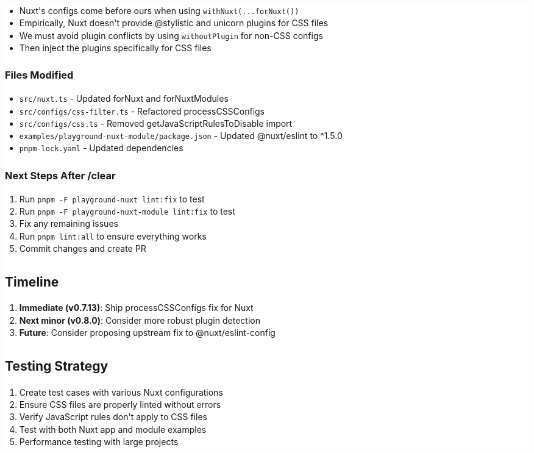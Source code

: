 - Nuxt's configs come before ours when using `withNuxt(...forNuxt())`
- Empirically, Nuxt doesn't provide @stylistic and unicorn plugins for CSS files
- We must avoid plugin conflicts by using `withoutPlugin` for non-CSS configs
- Then inject the plugins specifically for CSS files

### Files Modified

- `src/nuxt.ts` - Updated forNuxt and forNuxtModules
- `src/configs/css-filter.ts` - Refactored processCSSConfigs
- `src/configs/css.ts` - Removed getJavaScriptRulesToDisable import
- `examples/playground-nuxt-module/package.json` - Updated @nuxt/eslint to ^1.5.0
- `pnpm-lock.yaml` - Updated dependencies

### Next Steps After /clear

1. Run `pnpm -F playground-nuxt lint:fix` to test
2. Run `pnpm -F playground-nuxt-module lint:fix` to test
3. Fix any remaining issues
4. Run `pnpm lint:all` to ensure everything works
5. Commit changes and create PR

## Timeline

1. **Immediate (v0.7.13)**: Ship processCSSConfigs fix for Nuxt
2. **Next minor (v0.8.0)**: Consider more robust plugin detection
3. **Future**: Consider proposing upstream fix to @nuxt/eslint-config

## Testing Strategy

1. Create test cases with various Nuxt configurations
2. Ensure CSS files are properly linted without errors
3. Verify JavaScript rules don't apply to CSS files
4. Test with both Nuxt app and module examples
5. Performance testing with large projects
